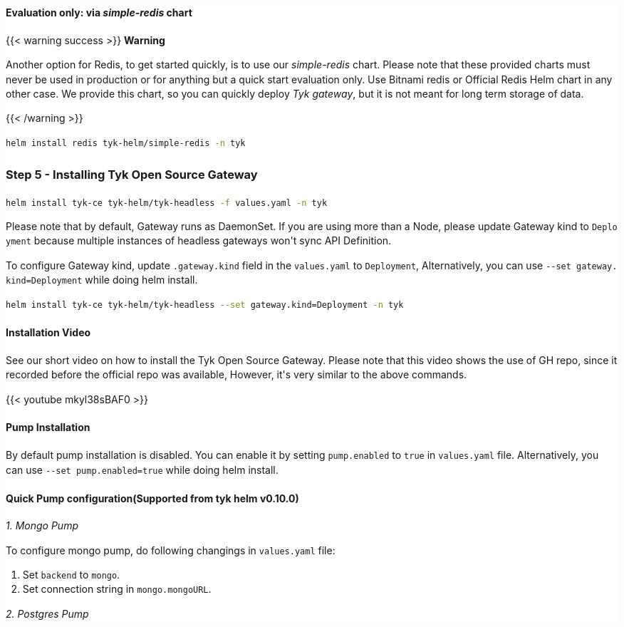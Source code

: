 #### Evaluation only: via *simple-redis* chart

{{< warning  success >}}
**Warning**

Another option for Redis, to get started quickly, is to use our *simple-redis* chart. 
Please note that these provided charts must never be used in production or for anything 
but a quick start evaluation only. Use Bitnami redis or Official Redis Helm chart in any other case. 
We provide this chart, so you can quickly deploy *Tyk gateway*, but it is not meant for long term storage of data.

{{< /warning >}}

```bash
helm install redis tyk-helm/simple-redis -n tyk
```

### Step 5 - Installing Tyk Open Source Gateway

```bash
helm install tyk-ce tyk-helm/tyk-headless -f values.yaml -n tyk
 ```

Please note that by default, Gateway runs as DaemonSet. If you are using more than a Node, please update Gateway kind to `Deployment` because multiple instances of headless gateways won't sync API Definition.

To configure Gateway kind, update `.gateway.kind` field in the `values.yaml` to `Deployment`,
Alternatively, you can use `--set gateway.kind=Deployment` while doing helm install.
```bash
helm install tyk-ce tyk-helm/tyk-headless --set gateway.kind=Deployment -n tyk
```

#### Installation Video

See our short video on how to install the Tyk Open Source Gateway.
Please note that this video shows the use of GH repo, since it recorded before the official repo was available, However,
it's very similar to the above commands.

{{< youtube mkyl38sBAF0 >}}

#### Pump Installation
By default pump installation is disabled. You can enable it by setting `pump.enabled` to `true` in `values.yaml` file.
Alternatively, you can use `--set pump.enabled=true` while doing helm install.

#### Quick Pump configuration(Supported from tyk helm v0.10.0)
*1. Mongo Pump*

To configure mongo pump, do following changings in `values.yaml` file:
1. Set `backend` to `mongo`.
2. Set connection string in `mongo.mongoURL`.

*2. Postgres Pump*
